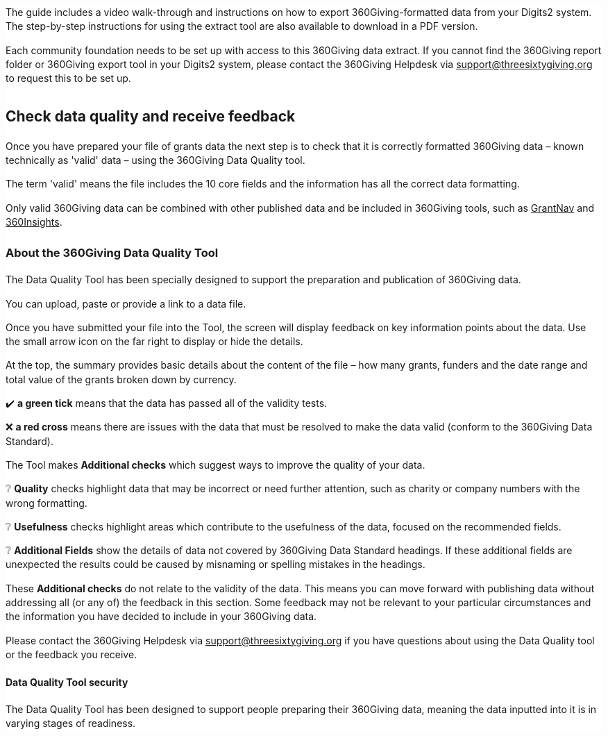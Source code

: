 The guide includes a video walk-through and instructions on how to export 360Giving-formatted data from your Digits2 system. The step-by-step instructions for using the extract tool are also available to download in a PDF version.

Each community foundation needs to be set up with access to this 360Giving data extract. If you cannot find the 360Giving report folder or 360Giving export tool in your Digits2 system, please contact the 360Giving Helpdesk via <support@threesixtygiving.org> to request this to be set up. 

## Check data quality and receive feedback
Once you have prepared your file of grants data the next step is to check that it is correctly formatted 360Giving data – known technically as 'valid' data – using the 360Giving Data Quality tool.

The term 'valid' means the file includes the 10 core fields and the information has all the correct data formatting. 

Only valid 360Giving data can be combined with other published data and be included in 360Giving tools, such as <a href="https://grantnav.threesixtygiving.org/" target="_blank">GrantNav</a> and <a href="https://insights.threesixtygiving.org/" target="_blank">360Insights</a>.

### About the 360Giving Data Quality Tool
The Data Quality Tool has been specially designed to support the preparation and publication of 360Giving data.

You can upload, paste or provide a link to a data file. 

Once you have submitted your file into the Tool, the screen will display feedback on key information points about the data. Use the small arrow icon on the far right to display or hide the details.

At the top, the summary provides basic details about the content of the file – how many grants, funders and the date range and total value of the grants broken down by currency.

✔️ **a green tick** means that the data has passed all of the validity tests.

❌ **a red cross** means there are issues with the data that must be resolved to make the data valid (conform to the 360Giving Data Standard).

The Tool makes **Additional checks** which suggest ways to improve the quality of your data.

❔ **Quality** checks highlight data that may be incorrect or need further attention, such as charity or company numbers with the wrong formatting.

❔ **Usefulness** checks highlight areas which contribute to the usefulness of the data, focused on the recommended fields.

❔ **Additional Fields** show the details of data not covered by 360Giving Data Standard headings. If these additional fields are unexpected the results could be caused by misnaming or spelling mistakes in the headings.

These **Additional checks** do not relate to the validity of the data. This means you can move forward with publishing data without addressing all (or any of) the feedback in this section. Some feedback may not be relevant to your particular circumstances and the information you have decided to include in your 360Giving data. 

Please contact the 360Giving Helpdesk via <support@threesixtygiving.org> if you have questions about using the Data Quality tool or the feedback you receive.

#### Data Quality Tool security
The Data Quality Tool has been designed to support people preparing their 360Giving data, meaning the data inputted into it is in varying stages of readiness. 
